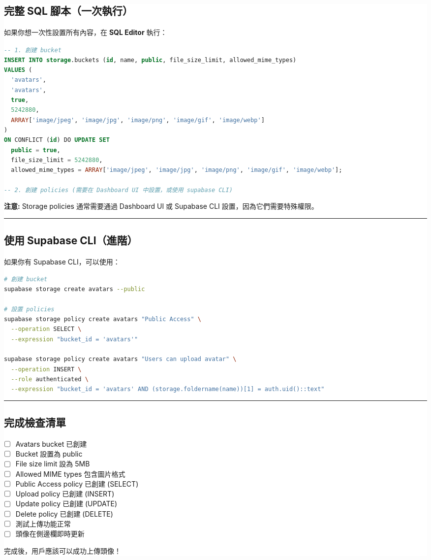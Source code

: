 ## 完整 SQL 腳本（一次執行）

如果你想一次性設置所有內容，在 **SQL Editor** 執行：

```sql
-- 1. 創建 bucket
INSERT INTO storage.buckets (id, name, public, file_size_limit, allowed_mime_types)
VALUES (
  'avatars',
  'avatars',
  true,
  5242880,
  ARRAY['image/jpeg', 'image/jpg', 'image/png', 'image/gif', 'image/webp']
)
ON CONFLICT (id) DO UPDATE SET
  public = true,
  file_size_limit = 5242880,
  allowed_mime_types = ARRAY['image/jpeg', 'image/jpg', 'image/png', 'image/gif', 'image/webp'];

-- 2. 創建 policies (需要在 Dashboard UI 中設置，或使用 supabase CLI)
```

**注意:** Storage policies 通常需要通過 Dashboard UI 或 Supabase CLI 設置，因為它們需要特殊權限。

---

## 使用 Supabase CLI（進階）

如果你有 Supabase CLI，可以使用：

```bash
# 創建 bucket
supabase storage create avatars --public

# 設置 policies
supabase storage policy create avatars "Public Access" \
  --operation SELECT \
  --expression "bucket_id = 'avatars'"

supabase storage policy create avatars "Users can upload avatar" \
  --operation INSERT \
  --role authenticated \
  --expression "bucket_id = 'avatars' AND (storage.foldername(name))[1] = auth.uid()::text"
```

---

## 完成檢查清單

- [ ] Avatars bucket 已創建
- [ ] Bucket 設置為 public
- [ ] File size limit 設為 5MB
- [ ] Allowed MIME types 包含圖片格式
- [ ] Public Access policy 已創建 (SELECT)
- [ ] Upload policy 已創建 (INSERT)
- [ ] Update policy 已創建 (UPDATE)
- [ ] Delete policy 已創建 (DELETE)
- [ ] 測試上傳功能正常
- [ ] 頭像在側邊欄即時更新

完成後，用戶應該可以成功上傳頭像！
